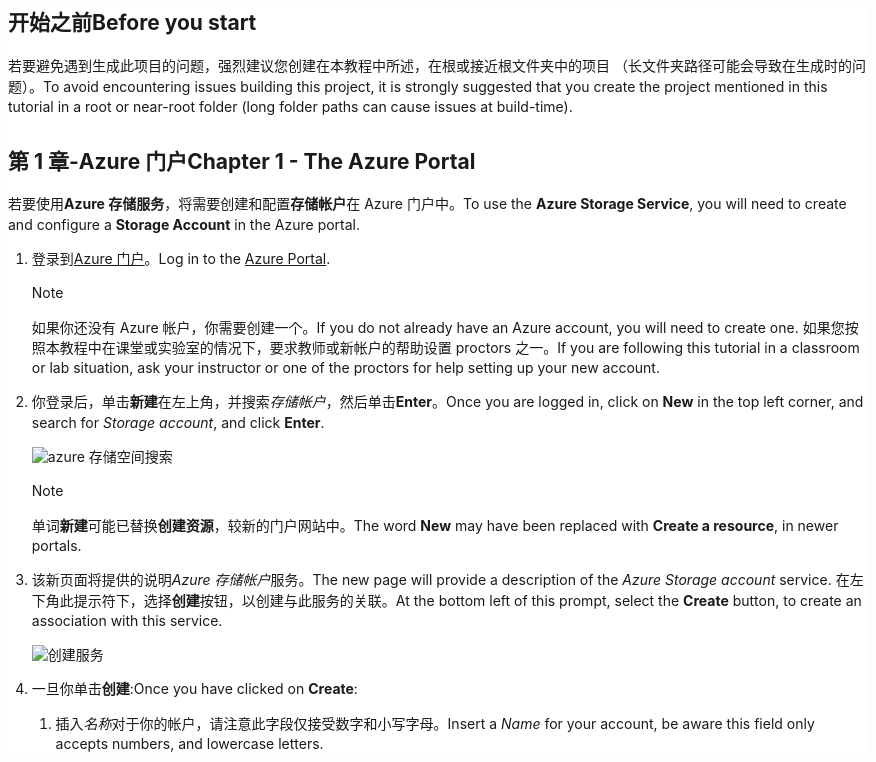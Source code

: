 ## <a name="before-you-start"></a><span data-ttu-id="c31d3-151">开始之前</span><span class="sxs-lookup"><span data-stu-id="c31d3-151">Before you start</span></span>

<span data-ttu-id="c31d3-152">若要避免遇到生成此项目的问题，强烈建议您创建在本教程中所述，在根或接近根文件夹中的项目 （长文件夹路径可能会导致在生成时的问题）。</span><span class="sxs-lookup"><span data-stu-id="c31d3-152">To avoid encountering issues building this project, it is strongly suggested that you create the project mentioned in this tutorial in a root or near-root folder (long folder paths can cause issues at build-time).</span></span>

## <a name="chapter-1---the-azure-portal"></a><span data-ttu-id="c31d3-153">第 1 章-Azure 门户</span><span class="sxs-lookup"><span data-stu-id="c31d3-153">Chapter 1 - The Azure Portal</span></span>

<span data-ttu-id="c31d3-154">若要使用**Azure 存储服务**，将需要创建和配置**存储帐户**在 Azure 门户中。</span><span class="sxs-lookup"><span data-stu-id="c31d3-154">To use the **Azure Storage Service**, you will need to create and configure a **Storage Account** in the Azure portal.</span></span>

1.  <span data-ttu-id="c31d3-155">登录到[Azure 门户](https://portal.azure.com)。</span><span class="sxs-lookup"><span data-stu-id="c31d3-155">Log in to the  [Azure Portal](https://portal.azure.com).</span></span>

    > [!NOTE]
    > <span data-ttu-id="c31d3-156">如果你还没有 Azure 帐户，你需要创建一个。</span><span class="sxs-lookup"><span data-stu-id="c31d3-156">If you do not already have an Azure account, you will need to create one.</span></span> <span data-ttu-id="c31d3-157">如果您按照本教程中在课堂或实验室的情况下，要求教师或新帐户的帮助设置 proctors 之一。</span><span class="sxs-lookup"><span data-stu-id="c31d3-157">If you are following this tutorial in a classroom or lab situation, ask your instructor or one of the proctors for help setting up your new account.</span></span>

2.  <span data-ttu-id="c31d3-158">你登录后，单击**新建**在左上角，并搜索*存储帐户*，然后单击**Enter**。</span><span class="sxs-lookup"><span data-stu-id="c31d3-158">Once you are logged in, click on **New** in the top left corner, and search for *Storage account*, and click **Enter**.</span></span>

    ![azure 存储空间搜索](images/AzureLabs-Lab5-01.png)

    > [!NOTE]
    > <span data-ttu-id="c31d3-160">单词**新建**可能已替换**创建资源**，较新的门户网站中。</span><span class="sxs-lookup"><span data-stu-id="c31d3-160">The word **New** may have been replaced with **Create a resource**, in newer portals.</span></span>

3.  <span data-ttu-id="c31d3-161">该新页面将提供的说明*Azure 存储帐户*服务。</span><span class="sxs-lookup"><span data-stu-id="c31d3-161">The new page will provide a description of the *Azure Storage account* service.</span></span> <span data-ttu-id="c31d3-162">在左下角此提示符下，选择**创建**按钮，以创建与此服务的关联。</span><span class="sxs-lookup"><span data-stu-id="c31d3-162">At the bottom left of this prompt, select the **Create** button, to create an association with this service.</span></span>

    ![创建服务](images/AzureLabs-Lab5-02.png)

4.  <span data-ttu-id="c31d3-164">一旦你单击**创建**:</span><span class="sxs-lookup"><span data-stu-id="c31d3-164">Once you have clicked on **Create**:</span></span>

    1.  <span data-ttu-id="c31d3-165">插入*名称*对于你的帐户，请注意此字段仅接受数字和小写字母。</span><span class="sxs-lookup"><span data-stu-id="c31d3-165">Insert a *Name* for your account, be aware this field only accepts numbers, and lowercase letters.</span></span>
